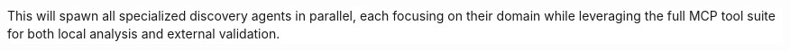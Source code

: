 This will spawn all specialized discovery agents in parallel, each focusing on their domain while leveraging the full MCP tool suite for both local analysis and external validation.